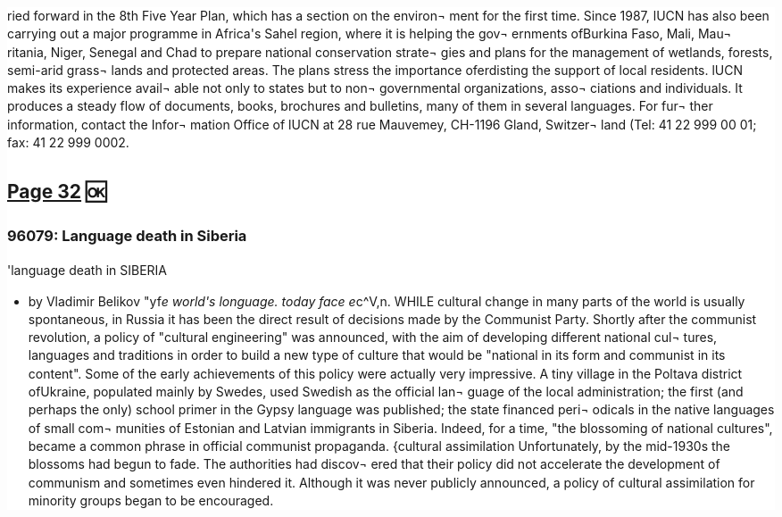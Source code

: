 ried forward in the 8th Five Year Plan,
which has a section on the environ¬
ment for the first time. Since 1987,
lUCN has also been carrying out a
major programme in Africa's Sahel
region, where it is helping the gov¬
ernments ofBurkina Faso, Mali, Mau¬
ritania, Niger, Senegal and Chad to
prepare national conservation strate¬
gies and plans for the management of
wetlands, forests, semi-arid grass¬
lands and protected areas. The plans
stress the importance oferdisting the
support of local residents.
lUCN makes its experience avail¬
able not only to states but to non¬
governmental organizations, asso¬
ciations and individuals. It produces
a steady flow of documents, books,
brochures and bulletins, many of
them in several languages. For fur¬
ther information, contact the Infor¬
mation Office of lUCN at 28 rue
Mauvemey, CH-1196 Gland, Switzer¬
land (Tel: 41 22 999 00 01; fax: 41 22
999 0002.
## [Page 32](https://demo.humlab.umu.se/courier/096065engo.pdf#page=32) 🆗
### 96079: Language death in Siberia
'language death in SIBERIA
- by Vladimir Belikov
"yf*e world's longuage. today face e*c^V,n.
WHILE cultural change in many parts of
the world is usually spontaneous, in
Russia it has been the direct result of
decisions made by the Communist Party.
Shortly after the communist revolution, a policy
of "cultural engineering" was announced, with
the aim of developing different national cul¬
tures, languages and traditions in order to build
a new type of culture that would be "national in
its form and communist in its content".
Some of the early achievements of this policy
were actually very impressive. A tiny village in
the Poltava district ofUkraine, populated mainly
by Swedes, used Swedish as the official lan¬
guage of the local administration; the first (and
perhaps the only) school primer in the Gypsy
language was published; the state financed peri¬
odicals in the native languages of small com¬
munities of Estonian and Latvian immigrants in
Siberia. Indeed, for a time, "the blossoming of
national cultures", became a common phrase
in official communist propaganda.
{cultural assimilation
Unfortunately, by the mid-1930s the blossoms
had begun to fade. The authorities had discov¬
ered that their policy did not accelerate the
development of communism and sometimes
even hindered it. Although it was never publicly
announced, a policy of cultural assimilation for
minority groups began to be encouraged.